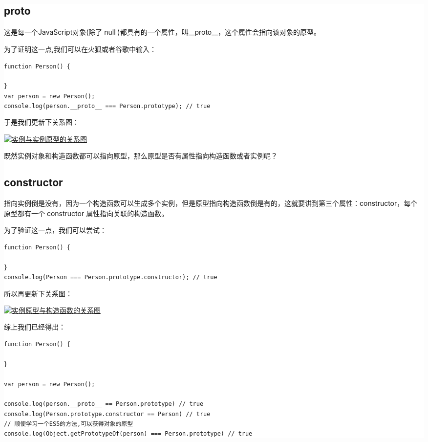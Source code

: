 ## __proto__

这是每一个JavaScript对象(除了 null )都具有的一个属性，叫__proto__，这个属性会指向该对象的原型。

为了证明这一点,我们可以在火狐或者谷歌中输入：

```source-js
function Person() {

}
var person = new Person();
console.log(person.__proto__ === Person.prototype); // true
```

于是我们更新下关系图：

[![实例与实例原型的关系图](https://upload-images.jianshu.io/upload_images/2323089-58ee119ad7596307?imageMogr2/auto-orient/strip%7CimageView2/2/w/1240)](https://camo.githubusercontent.com/3dde335faa15d03ffe3b907f6e5c2b5f4d2183caa4c47ac7486794bc407f663c/68747470733a2f2f63646e2e6a7364656c6976722e6e65742f67682f6d717971696e6766656e672f426c6f672f496d616765732f70726f746f74797065322e706e67) 

既然实例对象和构造函数都可以指向原型，那么原型是否有属性指向构造函数或者实例呢？

## constructor

指向实例倒是没有，因为一个构造函数可以生成多个实例，但是原型指向构造函数倒是有的，这就要讲到第三个属性：constructor，每个原型都有一个 constructor 属性指向关联的构造函数。

为了验证这一点，我们可以尝试：

```source-js
function Person() {

}
console.log(Person === Person.prototype.constructor); // true
```

所以再更新下关系图：

[![实例原型与构造函数的关系图](https://upload-images.jianshu.io/upload_images/2323089-197e9ce8776ce2d6?imageMogr2/auto-orient/strip%7CimageView2/2/w/1240)](https://camo.githubusercontent.com/0aaf005afda83d4e2fdd2bbe523df228b567a091317a2154181771b2706ea2ef/68747470733a2f2f63646e2e6a7364656c6976722e6e65742f67682f6d717971696e6766656e672f426c6f672f496d616765732f70726f746f74797065332e706e67) 

综上我们已经得出：

```source-js
function Person() {

}

var person = new Person();

console.log(person.__proto__ == Person.prototype) // true
console.log(Person.prototype.constructor == Person) // true
// 顺便学习一个ES5的方法,可以获得对象的原型
console.log(Object.getPrototypeOf(person) === Person.prototype) // true
```
